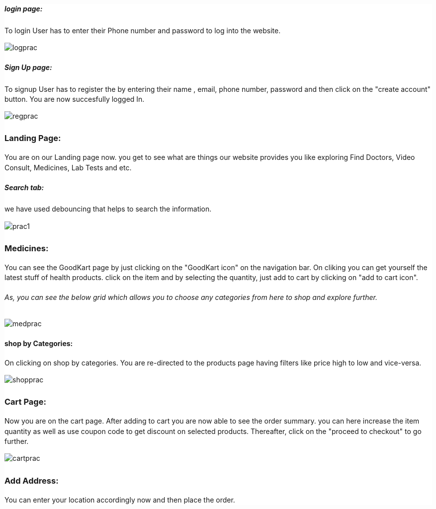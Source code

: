 

##### login page:
To login User has to enter their Phone number and password to log into the website.

<img width="944" alt="logprac" src="https://user-images.githubusercontent.com/87423101/150684659-50c2455e-d1b0-4a79-9255-4a351a4a2c48.png">



##### Sign Up page:
To signup User has to register the by entering their name , email, phone number, password and then click on the "create account" button. You are now succesfully logged In.

<img width="949" alt="regprac" src="https://user-images.githubusercontent.com/87423101/150684629-c2342087-dbcb-4bf8-af36-47aadc4c6902.png">



### Landing Page:
You are on our Landing page now. you get to see what are things our website provides you like exploring 
Find Doctors, Video Consult, Medicines, Lab Tests and etc.
##### Search tab:
we have used debouncing that helps to search the information.

<img width="949" alt="prac1" src="https://user-images.githubusercontent.com/87423101/150684678-13fcf15c-4d9d-4389-a5ba-11b587d57cb8.png">


### Medicines:
You can see the GoodKart page by just clicking on the "GoodKart  icon" on the navigation bar. On cliking you can get yourself the latest stuff of health products. click on the item and by selecting the quantity, just add to cart by clicking on "add to cart icon".

###### As, you can see the below grid which allows you to choose any categories from here to shop and explore further.


<img width="944" alt="medprac" src="https://user-images.githubusercontent.com/87423101/150684747-30354456-acde-4adc-a908-93bce2a586f5.png">

#### shop by Categories:
On clicking on shop by categories. You are re-directed to the products page having filters like price high to low and vice-versa.

<img width="948" alt="shopprac" src="https://user-images.githubusercontent.com/87423101/150684759-9498b8a3-bdcf-49ff-b3a0-8d4753b22c61.png">



### Cart Page:
Now you are on the cart page. After adding to cart you are now able to see the order summary. you can here increase the item quantity as well as use coupon code to get discount on selected products. Thereafter, click on the "proceed to checkout" to go further.

<img width="949" alt="cartprac" src="https://user-images.githubusercontent.com/87423101/150684844-140ce243-ba71-4a8d-a3ff-ea4e319a6d6b.png">


### Add Address:
You can enter your location accordingly now and then place the order.
